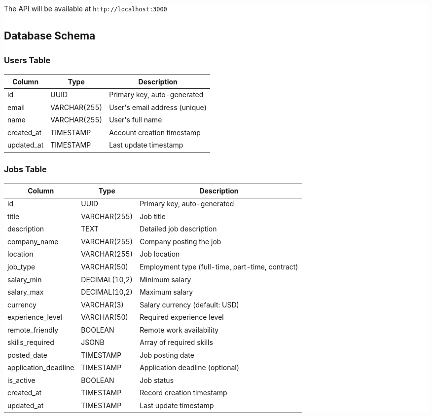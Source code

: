The API will be available at `http://localhost:3000`

## Database Schema

### Users Table

| Column     | Type         | Description                   |
| ---------- | ------------ | ----------------------------- |
| id         | UUID         | Primary key, auto-generated   |
| email      | VARCHAR(255) | User's email address (unique) |
| name       | VARCHAR(255) | User's full name              |
| created_at | TIMESTAMP    | Account creation timestamp    |
| updated_at | TIMESTAMP    | Last update timestamp         |

### Jobs Table

| Column               | Type          | Description                                      |
| -------------------- | ------------- | ------------------------------------------------ |
| id                   | UUID          | Primary key, auto-generated                      |
| title                | VARCHAR(255)  | Job title                                        |
| description          | TEXT          | Detailed job description                         |
| company_name         | VARCHAR(255)  | Company posting the job                          |
| location             | VARCHAR(255)  | Job location                                     |
| job_type             | VARCHAR(50)   | Employment type (full-time, part-time, contract) |
| salary_min           | DECIMAL(10,2) | Minimum salary                                   |
| salary_max           | DECIMAL(10,2) | Maximum salary                                   |
| currency             | VARCHAR(3)    | Salary currency (default: USD)                   |
| experience_level     | VARCHAR(50)   | Required experience level                        |
| remote_friendly      | BOOLEAN       | Remote work availability                         |
| skills_required      | JSONB         | Array of required skills                         |
| posted_date          | TIMESTAMP     | Job posting date                                 |
| application_deadline | TIMESTAMP     | Application deadline (optional)                  |
| is_active            | BOOLEAN       | Job status                                       |
| created_at           | TIMESTAMP     | Record creation timestamp                        |
| updated_at           | TIMESTAMP     | Last update timestamp                            |
